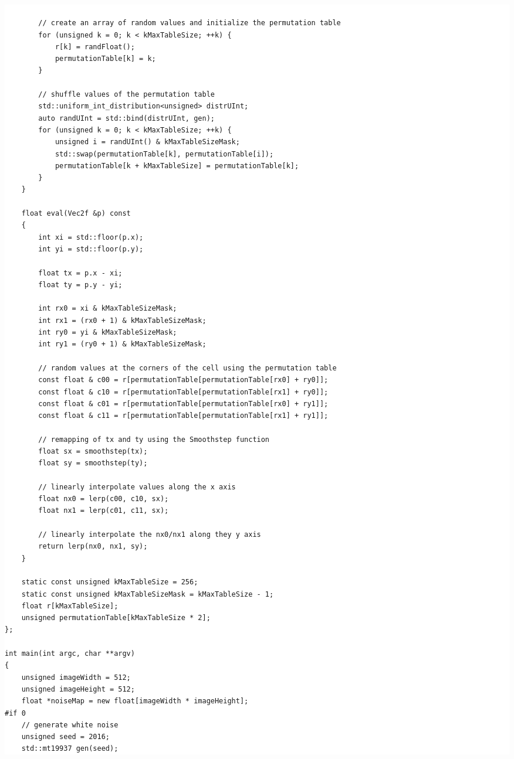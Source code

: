 ```
 
        // create an array of random values and initialize the permutation table
        for (unsigned k = 0; k < kMaxTableSize; ++k) { 
            r[k] = randFloat(); 
            permutationTable[k] = k; 
        } 
 
        // shuffle values of the permutation table
        std::uniform_int_distribution<unsigned> distrUInt; 
        auto randUInt = std::bind(distrUInt, gen); 
        for (unsigned k = 0; k < kMaxTableSize; ++k) { 
            unsigned i = randUInt() & kMaxTableSizeMask; 
            std::swap(permutationTable[k], permutationTable[i]); 
            permutationTable[k + kMaxTableSize] = permutationTable[k]; 
        } 
    } 
 
    float eval(Vec2f &p) const 
    { 
        int xi = std::floor(p.x); 
        int yi = std::floor(p.y); 
 
        float tx = p.x - xi; 
        float ty = p.y - yi; 
 
        int rx0 = xi & kMaxTableSizeMask; 
        int rx1 = (rx0 + 1) & kMaxTableSizeMask; 
        int ry0 = yi & kMaxTableSizeMask; 
        int ry1 = (ry0 + 1) & kMaxTableSizeMask; 
 
        // random values at the corners of the cell using the permutation table
        const float & c00 = r[permutationTable[permutationTable[rx0] + ry0]]; 
        const float & c10 = r[permutationTable[permutationTable[rx1] + ry0]]; 
        const float & c01 = r[permutationTable[permutationTable[rx0] + ry1]]; 
        const float & c11 = r[permutationTable[permutationTable[rx1] + ry1]]; 
 
        // remapping of tx and ty using the Smoothstep function 
        float sx = smoothstep(tx); 
        float sy = smoothstep(ty); 
 
        // linearly interpolate values along the x axis
        float nx0 = lerp(c00, c10, sx); 
        float nx1 = lerp(c01, c11, sx); 
 
        // linearly interpolate the nx0/nx1 along they y axis
        return lerp(nx0, nx1, sy); 
    } 
 
    static const unsigned kMaxTableSize = 256; 
    static const unsigned kMaxTableSizeMask = kMaxTableSize - 1; 
    float r[kMaxTableSize]; 
    unsigned permutationTable[kMaxTableSize * 2]; 
}; 
 
int main(int argc, char **argv) 
{ 
    unsigned imageWidth = 512; 
    unsigned imageHeight = 512; 
    float *noiseMap = new float[imageWidth * imageHeight]; 
#if 0 
    // generate white noise
    unsigned seed = 2016; 
    std::mt19937 gen(seed); 
```